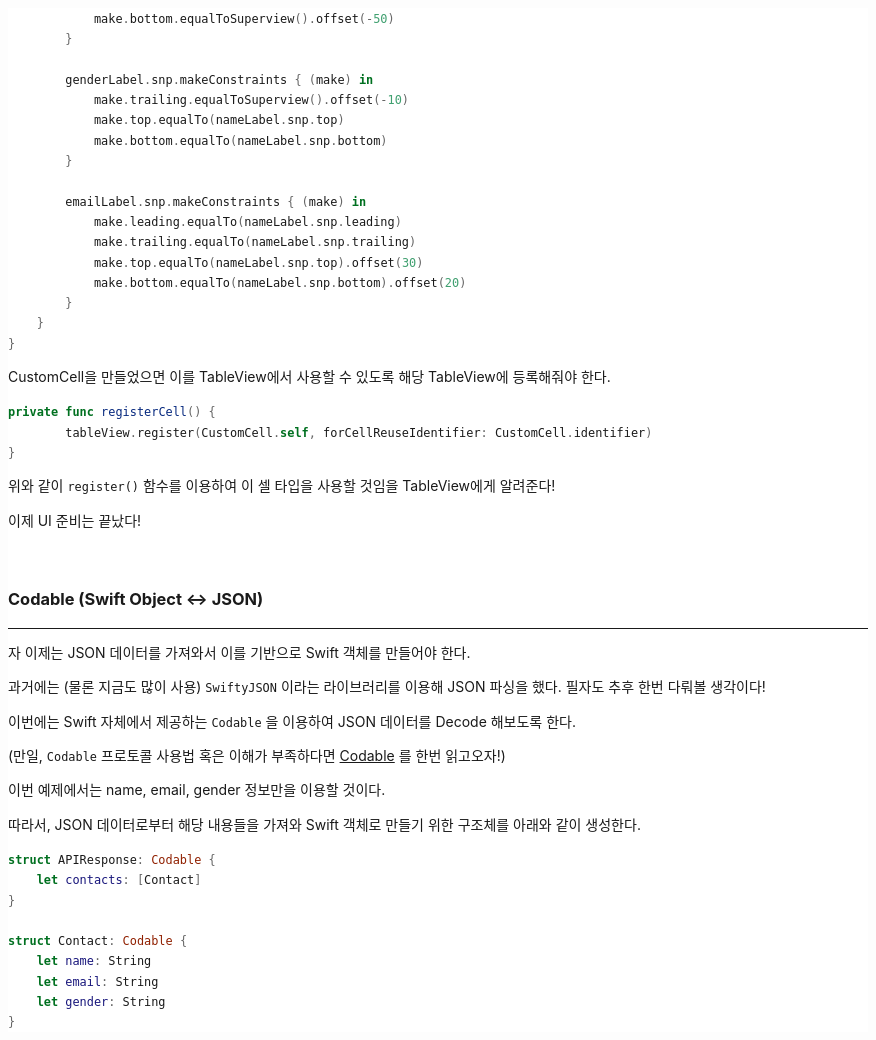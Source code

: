 ```swift
            make.bottom.equalToSuperview().offset(-50)
        }
        
        genderLabel.snp.makeConstraints { (make) in
            make.trailing.equalToSuperview().offset(-10)
            make.top.equalTo(nameLabel.snp.top)
            make.bottom.equalTo(nameLabel.snp.bottom)
        }
        
        emailLabel.snp.makeConstraints { (make) in
            make.leading.equalTo(nameLabel.snp.leading)
            make.trailing.equalTo(nameLabel.snp.trailing)
            make.top.equalTo(nameLabel.snp.top).offset(30)
            make.bottom.equalTo(nameLabel.snp.bottom).offset(20)
        }
    }
}
```

CustomCell을 만들었으면 이를 TableView에서 사용할 수 있도록 해당 TableView에 등록해줘야 한다.

```swift
private func registerCell() {
        tableView.register(CustomCell.self, forCellReuseIdentifier: CustomCell.identifier)
}
```

위와 같이 `register()` 함수를 이용하여 이 셀 타입을 사용할 것임을 TableView에게 알려준다!

이제 UI 준비는 끝났다!

<br>

### Codable (Swift Object <-> JSON)
---

자 이제는 JSON 데이터를 가져와서 이를 기반으로 Swift 객체를 만들어야 한다.

과거에는 (물론 지금도 많이 사용) `SwiftyJSON` 이라는 라이브러리를 이용해 JSON 파싱을 했다. 필자도 추후 한번 다뤄볼 생각이다!

이번에는 Swift 자체에서 제공하는 `Codable` 을 이용하여 JSON 데이터를 Decode 해보도록 한다.

(만일, `Codable` 프로토콜 사용법 혹은 이해가 부족하다면 [Codable](https://duwjdtn11.tistory.com/562) 를 한번 읽고오자!)

이번 예제에서는 name, email, gender 정보만을 이용할 것이다.

따라서, JSON 데이터로부터 해당 내용들을 가져와 Swift 객체로 만들기 위한 구조체를 아래와 같이 생성한다.

```swift
struct APIResponse: Codable {
    let contacts: [Contact]
}

struct Contact: Codable {
    let name: String
    let email: String
    let gender: String
}
```
